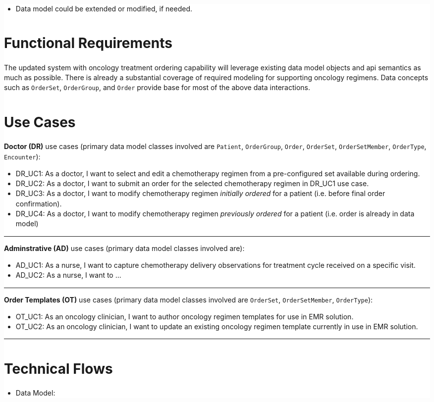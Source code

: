 - Data model could be extended or modified, if needed.


Functional Requirements
=======================

The updated system with oncology treatment ordering capability will leverage existing data model objects and api semantics as much as possible. There is already a substantial coverage of required modeling for supporting oncology regimens. Data concepts such as `OrderSet`, `OrderGroup`, and `Order` provide base for most of the above data interactions.


Use Cases
=========

**Doctor (DR)** use cases (primary data model classes involved are `Patient`, `OrderGroup`, `Order`, `OrderSet`, `OrderSetMember`, `OrderType`, `Encounter`):
- DR_UC1: As a doctor, I want to select and edit a chemotherapy regimen from a pre-configured set available during ordering.
- DR_UC2: As a doctor, I want to submit an order for the selected chemotherapy regimen in DR_UC1 use case.
- DR_UC3: As a doctor, I want to modify chemotherapy regimen *initially ordered* for a patient (i.e. before final order confirmation).
- DR_UC4: As a doctor, I want to modify chemotherapy regimen *previously ordered* for a patient (i.e. order is already in data model)

---

**Adminstrative (AD)** use cases (primary data model classes involved are):
- AD_UC1: As a nurse, I want to capture chemotherapy delivery observations for treatment cycle received on a specific visit.
- AD_UC2: As a nurse, I want to ...

---

**Order Templates (OT)** use cases (primary data model classes involved are `OrderSet`, `OrderSetMember`, `OrderType`):
- OT_UC1: As an oncology clinician, I want to author oncology regimen templates for use in EMR solution.
- OT_UC2: As an oncology clinician, I want to update an existing oncology regimen template currently in use in EMR solution.

---


Technical Flows
===============

- Data Model: 